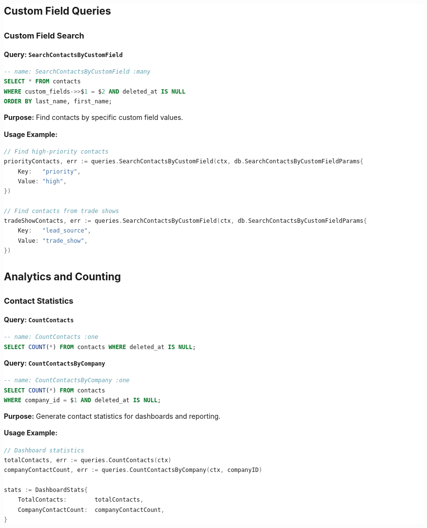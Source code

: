 ## Custom Field Queries

### Custom Field Search

**Query: `SearchContactsByCustomField`**
```sql
-- name: SearchContactsByCustomField :many
SELECT * FROM contacts 
WHERE custom_fields->>$1 = $2 AND deleted_at IS NULL
ORDER BY last_name, first_name;
```

**Purpose:** Find contacts by specific custom field values.

**Usage Example:**
```go
// Find high-priority contacts
priorityContacts, err := queries.SearchContactsByCustomField(ctx, db.SearchContactsByCustomFieldParams{
    Key:   "priority",
    Value: "high",
})

// Find contacts from trade shows
tradeShowContacts, err := queries.SearchContactsByCustomField(ctx, db.SearchContactsByCustomFieldParams{
    Key:   "lead_source", 
    Value: "trade_show",
})
```

## Analytics and Counting

### Contact Statistics

**Query: `CountContacts`**
```sql
-- name: CountContacts :one
SELECT COUNT(*) FROM contacts WHERE deleted_at IS NULL;
```

**Query: `CountContactsByCompany`**
```sql
-- name: CountContactsByCompany :one
SELECT COUNT(*) FROM contacts 
WHERE company_id = $1 AND deleted_at IS NULL;
```

**Purpose:** Generate contact statistics for dashboards and reporting.

**Usage Example:**
```go
// Dashboard statistics
totalContacts, err := queries.CountContacts(ctx)
companyContactCount, err := queries.CountContactsByCompany(ctx, companyID)

stats := DashboardStats{
    TotalContacts:        totalContacts,
    CompanyContactCount:  companyContactCount,
}
```
